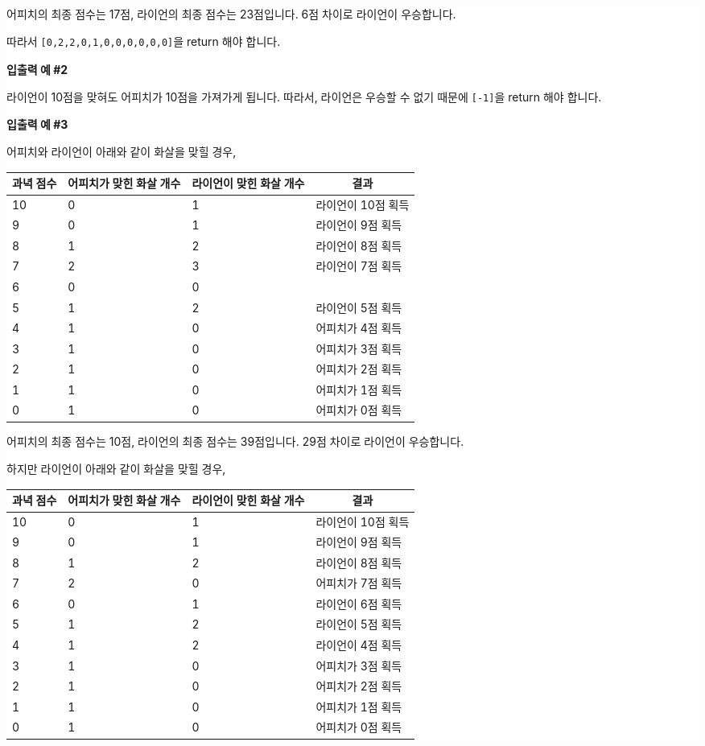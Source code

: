 어피치의 최종 점수는 17점, 라이언의 최종 점수는 23점입니다. 6점 차이로 라이언이 우승합니다.

따라서 `[0,2,2,0,1,0,0,0,0,0,0]`을 return 해야 합니다.

**입출력 예 #2**

라이언이 10점을 맞혀도 어피치가 10점을 가져가게 됩니다.
따라서, 라이언은 우승할 수 없기 때문에 `[-1]`을 return 해야 합니다.

**입출력 예 #3**

어피치와 라이언이 아래와 같이 화살을 맞힐 경우,

| 과녁 점수 | 어피치가 맞힌 화살 개수 | 라이언이 맞힌 화살 개수 | 결과               |
| --------- | ----------------------- | ----------------------- | ------------------ |
| 10        | 0                       | 1                       | 라이언이 10점 획득 |
| 9         | 0                       | 1                       | 라이언이 9점 획득  |
| 8         | 1                       | 2                       | 라이언이 8점 획득  |
| 7         | 2                       | 3                       | 라이언이 7점 획득  |
| 6         | 0                       | 0                       |                    |
| 5         | 1                       | 2                       | 라이언이 5점 획득  |
| 4         | 1                       | 0                       | 어피치가 4점 획득  |
| 3         | 1                       | 0                       | 어피치가 3점 획득  |
| 2         | 1                       | 0                       | 어피치가 2점 획득  |
| 1         | 1                       | 0                       | 어피치가 1점 획득  |
| 0         | 1                       | 0                       | 어피치가 0점 획득  |

어피치의 최종 점수는 10점, 라이언의 최종 점수는 39점입니다. 29점 차이로 라이언이 우승합니다.

하지만 라이언이 아래와 같이 화살을 맞힐 경우,

| 과녁 점수 | 어피치가 맞힌 화살 개수 | 라이언이 맞힌 화살 개수 | 결과               |
| --------- | ----------------------- | ----------------------- | ------------------ |
| 10        | 0                       | 1                       | 라이언이 10점 획득 |
| 9         | 0                       | 1                       | 라이언이 9점 획득  |
| 8         | 1                       | 2                       | 라이언이 8점 획득  |
| 7         | 2                       | 0                       | 어피치가 7점 획득  |
| 6         | 0                       | 1                       | 라이언이 6점 획득  |
| 5         | 1                       | 2                       | 라이언이 5점 획득  |
| 4         | 1                       | 2                       | 라이언이 4점 획득  |
| 3         | 1                       | 0                       | 어피치가 3점 획득  |
| 2         | 1                       | 0                       | 어피치가 2점 획득  |
| 1         | 1                       | 0                       | 어피치가 1점 획득  |
| 0         | 1                       | 0                       | 어피치가 0점 획득  |
